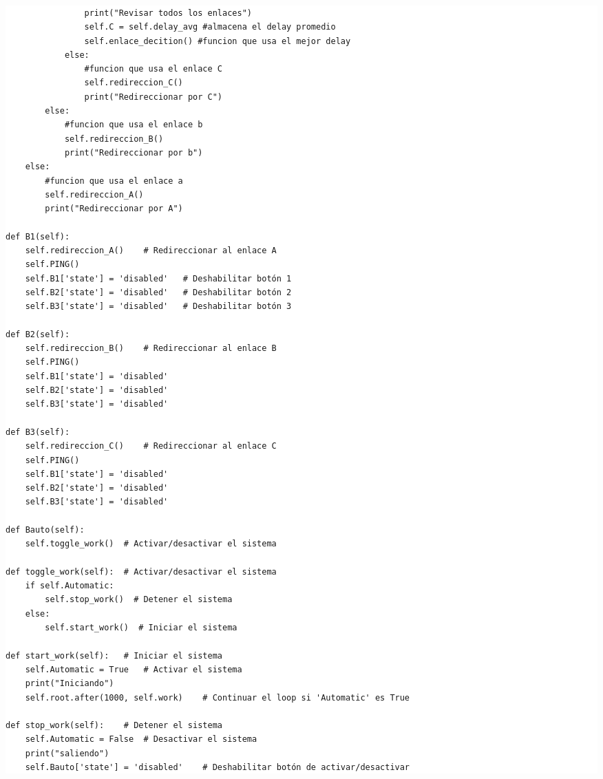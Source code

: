                     print("Revisar todos los enlaces")
                    self.C = self.delay_avg #almacena el delay promedio
                    self.enlace_decition() #funcion que usa el mejor delay
                else:
                    #funcion que usa el enlace C
                    self.redireccion_C()          
                    print("Redireccionar por C")
            else:
                #funcion que usa el enlace b
                self.redireccion_B()
                print("Redireccionar por b")
        else:
            #funcion que usa el enlace a
            self.redireccion_A()
            print("Redireccionar por A")

    def B1(self):       
        self.redireccion_A()    # Redireccionar al enlace A
        self.PING()
        self.B1['state'] = 'disabled'   # Deshabilitar botón 1
        self.B2['state'] = 'disabled'   # Deshabilitar botón 2
        self.B3['state'] = 'disabled'   # Deshabilitar botón 3

    def B2(self):
        self.redireccion_B()    # Redireccionar al enlace B
        self.PING()
        self.B1['state'] = 'disabled'     
        self.B2['state'] = 'disabled'
        self.B3['state'] = 'disabled'

    def B3(self):
        self.redireccion_C()    # Redireccionar al enlace C
        self.PING()
        self.B1['state'] = 'disabled'
        self.B2['state'] = 'disabled'
        self.B3['state'] = 'disabled'
    
    def Bauto(self):
        self.toggle_work()  # Activar/desactivar el sistema

    def toggle_work(self):  # Activar/desactivar el sistema
        if self.Automatic:
            self.stop_work()  # Detener el sistema
        else:
            self.start_work()  # Iniciar el sistema

    def start_work(self):   # Iniciar el sistema
        self.Automatic = True   # Activar el sistema
        print("Iniciando")
        self.root.after(1000, self.work)    # Continuar el loop si 'Automatic' es True

    def stop_work(self):    # Detener el sistema
        self.Automatic = False  # Desactivar el sistema
        print("saliendo")
        self.Bauto['state'] = 'disabled'    # Deshabilitar botón de activar/desactivar
